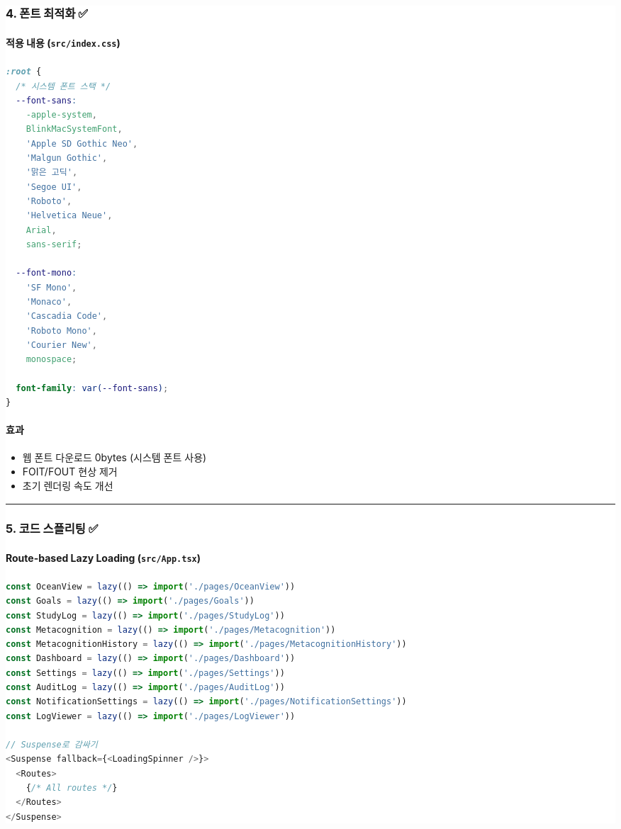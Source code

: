 
### 4. 폰트 최적화 ✅

#### 적용 내용 (`src/index.css`)
```css
:root {
  /* 시스템 폰트 스택 */
  --font-sans:
    -apple-system,
    BlinkMacSystemFont,
    'Apple SD Gothic Neo',
    'Malgun Gothic',
    '맑은 고딕',
    'Segoe UI',
    'Roboto',
    'Helvetica Neue',
    Arial,
    sans-serif;

  --font-mono:
    'SF Mono',
    'Monaco',
    'Cascadia Code',
    'Roboto Mono',
    'Courier New',
    monospace;

  font-family: var(--font-sans);
}
```

#### 효과
- 웹 폰트 다운로드 0bytes (시스템 폰트 사용)
- FOIT/FOUT 현상 제거
- 초기 렌더링 속도 개선

---

### 5. 코드 스플리팅 ✅

#### Route-based Lazy Loading (`src/App.tsx`)
```typescript
const OceanView = lazy(() => import('./pages/OceanView'))
const Goals = lazy(() => import('./pages/Goals'))
const StudyLog = lazy(() => import('./pages/StudyLog'))
const Metacognition = lazy(() => import('./pages/Metacognition'))
const MetacognitionHistory = lazy(() => import('./pages/MetacognitionHistory'))
const Dashboard = lazy(() => import('./pages/Dashboard'))
const Settings = lazy(() => import('./pages/Settings'))
const AuditLog = lazy(() => import('./pages/AuditLog'))
const NotificationSettings = lazy(() => import('./pages/NotificationSettings'))
const LogViewer = lazy(() => import('./pages/LogViewer'))

// Suspense로 감싸기
<Suspense fallback={<LoadingSpinner />}>
  <Routes>
    {/* All routes */}
  </Routes>
</Suspense>
```
